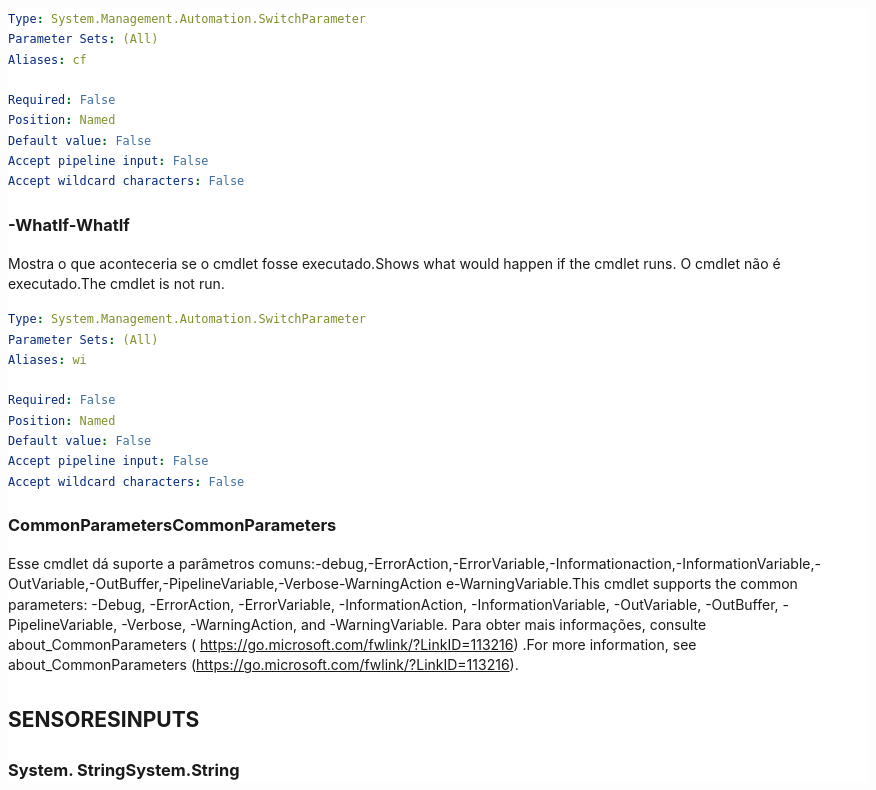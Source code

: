 ```yaml
Type: System.Management.Automation.SwitchParameter
Parameter Sets: (All)
Aliases: cf

Required: False
Position: Named
Default value: False
Accept pipeline input: False
Accept wildcard characters: False
```

### <span data-ttu-id="3c49a-132">-WhatIf</span><span class="sxs-lookup"><span data-stu-id="3c49a-132">-WhatIf</span></span>
<span data-ttu-id="3c49a-133">Mostra o que aconteceria se o cmdlet fosse executado.</span><span class="sxs-lookup"><span data-stu-id="3c49a-133">Shows what would happen if the cmdlet runs.</span></span>
<span data-ttu-id="3c49a-134">O cmdlet não é executado.</span><span class="sxs-lookup"><span data-stu-id="3c49a-134">The cmdlet is not run.</span></span>

```yaml
Type: System.Management.Automation.SwitchParameter
Parameter Sets: (All)
Aliases: wi

Required: False
Position: Named
Default value: False
Accept pipeline input: False
Accept wildcard characters: False
```

### <span data-ttu-id="3c49a-135">CommonParameters</span><span class="sxs-lookup"><span data-stu-id="3c49a-135">CommonParameters</span></span>
<span data-ttu-id="3c49a-136">Esse cmdlet dá suporte a parâmetros comuns:-debug,-ErrorAction,-ErrorVariable,-Informationaction,-InformationVariable,-OutVariable,-OutBuffer,-PipelineVariable,-Verbose-WarningAction e-WarningVariable.</span><span class="sxs-lookup"><span data-stu-id="3c49a-136">This cmdlet supports the common parameters: -Debug, -ErrorAction, -ErrorVariable, -InformationAction, -InformationVariable, -OutVariable, -OutBuffer, -PipelineVariable, -Verbose, -WarningAction, and -WarningVariable.</span></span> <span data-ttu-id="3c49a-137">Para obter mais informações, consulte about_CommonParameters ( https://go.microsoft.com/fwlink/?LinkID=113216) .</span><span class="sxs-lookup"><span data-stu-id="3c49a-137">For more information, see about_CommonParameters (https://go.microsoft.com/fwlink/?LinkID=113216).</span></span>

## <span data-ttu-id="3c49a-138">SENSORES</span><span class="sxs-lookup"><span data-stu-id="3c49a-138">INPUTS</span></span>

### <span data-ttu-id="3c49a-139">System. String</span><span class="sxs-lookup"><span data-stu-id="3c49a-139">System.String</span></span>
